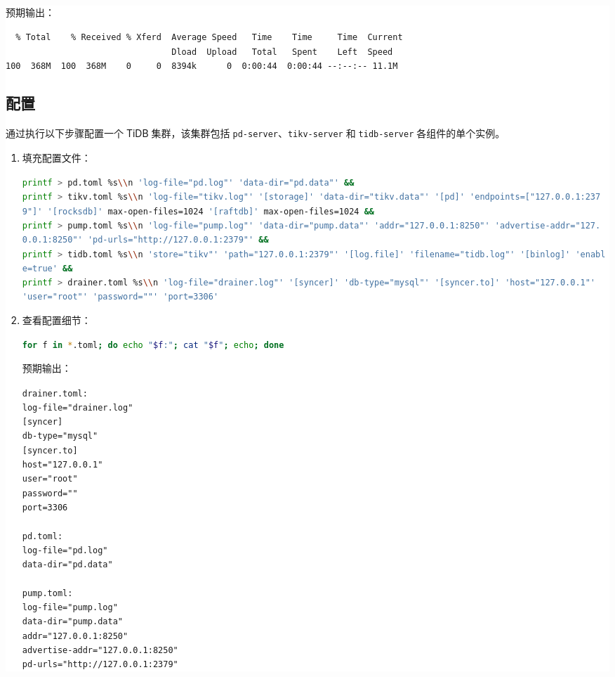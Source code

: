 预期输出：

```
  % Total    % Received % Xferd  Average Speed   Time    Time     Time  Current
                                 Dload  Upload   Total   Spent    Left  Speed
100  368M  100  368M    0     0  8394k      0  0:00:44  0:00:44 --:--:-- 11.1M
```

## 配置

通过执行以下步骤配置一个 TiDB 集群，该集群包括 `pd-server`、`tikv-server` 和 `tidb-server` 各组件的单个实例。

1. 填充配置文件：

    
    ```bash
    printf > pd.toml %s\\n 'log-file="pd.log"' 'data-dir="pd.data"' &&
    printf > tikv.toml %s\\n 'log-file="tikv.log"' '[storage]' 'data-dir="tikv.data"' '[pd]' 'endpoints=["127.0.0.1:2379"]' '[rocksdb]' max-open-files=1024 '[raftdb]' max-open-files=1024 &&
    printf > pump.toml %s\\n 'log-file="pump.log"' 'data-dir="pump.data"' 'addr="127.0.0.1:8250"' 'advertise-addr="127.0.0.1:8250"' 'pd-urls="http://127.0.0.1:2379"' &&
    printf > tidb.toml %s\\n 'store="tikv"' 'path="127.0.0.1:2379"' '[log.file]' 'filename="tidb.log"' '[binlog]' 'enable=true' &&
    printf > drainer.toml %s\\n 'log-file="drainer.log"' '[syncer]' 'db-type="mysql"' '[syncer.to]' 'host="127.0.0.1"' 'user="root"' 'password=""' 'port=3306'
    ```

2. 查看配置细节：

    
    ```bash
    for f in *.toml; do echo "$f:"; cat "$f"; echo; done
    ```

    预期输出：

    ```
    drainer.toml:
    log-file="drainer.log"
    [syncer]
    db-type="mysql"
    [syncer.to]
    host="127.0.0.1"
    user="root"
    password=""
    port=3306

    pd.toml:
    log-file="pd.log"
    data-dir="pd.data"

    pump.toml:
    log-file="pump.log"
    data-dir="pump.data"
    addr="127.0.0.1:8250"
    advertise-addr="127.0.0.1:8250"
    pd-urls="http://127.0.0.1:2379"
